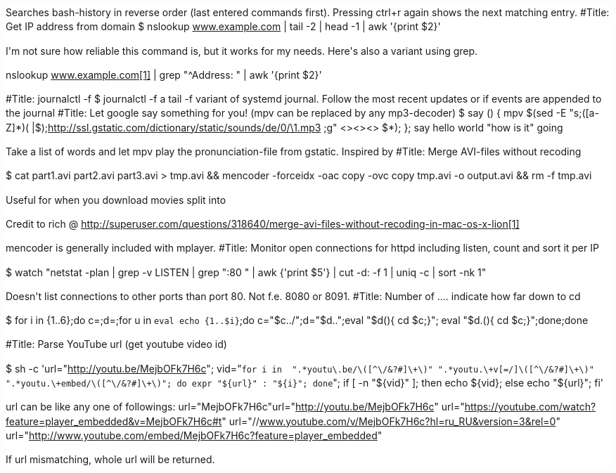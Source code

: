 Searches bash-history in reverse order (last entered commands first). Pressing 
ctrl+r again shows the next matching entry.
#Title: Get IP address from domain
$ nslookup www.example.com | tail -2 | head -1 | awk '{print $2}'

I'm not sure how reliable this command is, but it works for my needs. Here's 
also a variant using grep.

nslookup www.example.com[1] | grep "^Address: " | awk '{print $2}'

#Title: journalctl -f
$ journalctl -f
a tail -f variant of systemd journal. Follow the most recent updates or if 
events are appended to the journal
#Title: Let google say something for you! (mpv can be replaced by any mp3-decoder)
$ say () { mpv $(sed -E "s;([a-Z]*)( 
|$);http://ssl.gstatic.com/dictionary/static/sounds/de/0/\1.mp3 ;g" <><><> $*);
}; say hello world "how is it" going

Take a list of words and let mpv play the pronunciation-file from gstatic. 
Inspired by 
#Title: Merge AVI-files without recoding

$ cat part1.avi part2.avi part3.avi > tmp.avi && mencoder -forceidx -oac copy 
-ovc copy tmp.avi -o output.avi && rm -f tmp.avi

Useful for when you download movies split into 

Credit to rich @ 
http://superuser.com/questions/318640/merge-avi-files-without-recoding-in-mac-os-x-lion[1]

mencoder is generally included with mplayer.
#Title: Monitor open connections for httpd including listen, count and sort it per IP

$ watch "netstat -plan | grep -v LISTEN | grep \":80 \" | awk {'print \$5'} | 
cut -d: -f 1 | uniq -c | sort -nk 1"

Doesn't list connections to other ports than port 80. Not f.e. 8080 or 8091.
#Title: Number of .... indicate how far down to cd

$ for i in {1..6};do c=;d=;for u in `eval echo {1..$i}`;do 
c="$c../";d="$d..";eval "$d(){ cd $c;}"; eval "$d.(){ cd $c;}";done;done


#Title: Parse YouTube url (get youtube video id)

$ sh -c 'url="http://youtu.be/MejbOFk7H6c"; vid="`for i in 
".*youtu\.be/\([^\/&?#]\+\)" ".*youtu.\+v[=/]\([^\/&?#]\+\)" 
".*youtu.\+embed/\([^\/&?#]\+\)"; do expr "${url}" : "${i}"; done`"; if [ -n 
"${vid}" ]; then echo ${vid}; else echo "${url}"; fi'

url can be like any one of followings:
url="MejbOFk7H6c"url="http://youtu.be/MejbOFk7H6c"
url="https://youtube.com/watch?feature=player_embedded&v=MejbOFk7H6c#t"
url="//www.youtube.com/v/MejbOFk7H6c?hl=ru_RU&version=3&rel=0"
url="http://www.youtube.com/embed/MejbOFk7H6c?feature=player_embedded"

If url mismatching, whole url will be returned.
